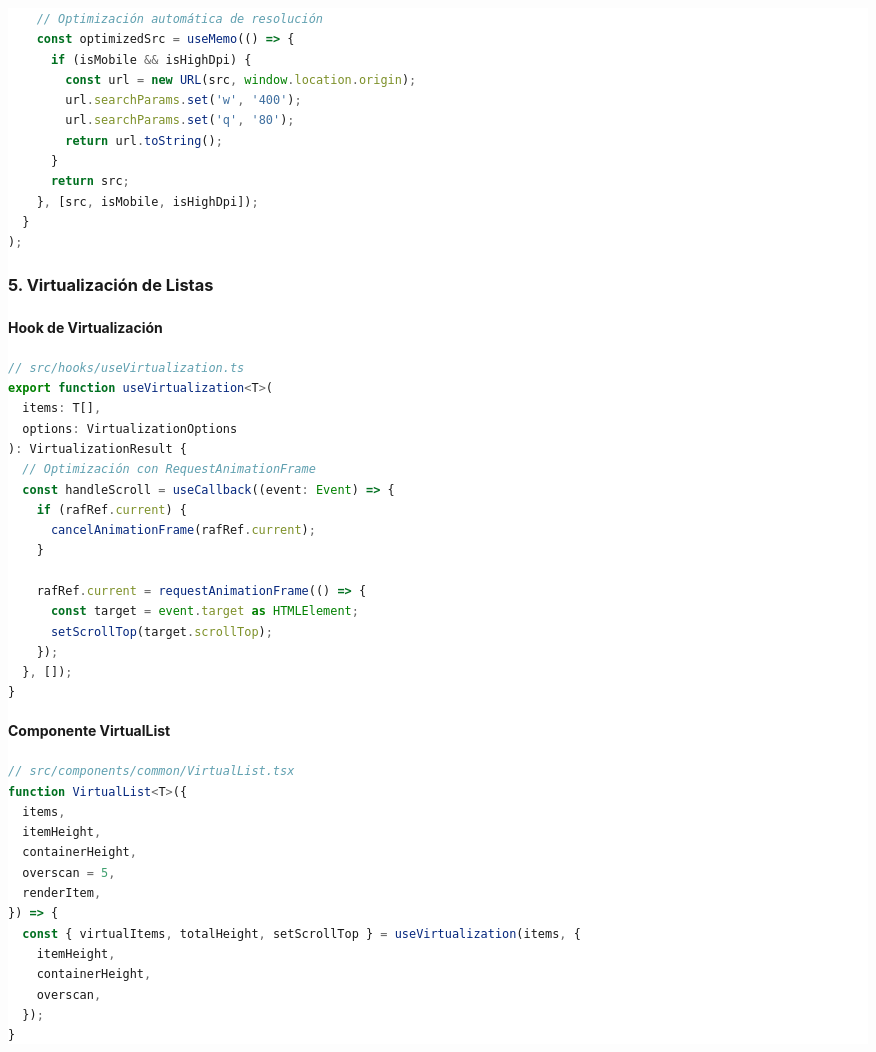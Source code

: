 ```typescript
    // Optimización automática de resolución
    const optimizedSrc = useMemo(() => {
      if (isMobile && isHighDpi) {
        const url = new URL(src, window.location.origin);
        url.searchParams.set('w', '400');
        url.searchParams.set('q', '80');
        return url.toString();
      }
      return src;
    }, [src, isMobile, isHighDpi]);
  }
);
```

### 5. Virtualización de Listas

#### Hook de Virtualización

```typescript
// src/hooks/useVirtualization.ts
export function useVirtualization<T>(
  items: T[],
  options: VirtualizationOptions
): VirtualizationResult {
  // Optimización con RequestAnimationFrame
  const handleScroll = useCallback((event: Event) => {
    if (rafRef.current) {
      cancelAnimationFrame(rafRef.current);
    }

    rafRef.current = requestAnimationFrame(() => {
      const target = event.target as HTMLElement;
      setScrollTop(target.scrollTop);
    });
  }, []);
}
```

#### Componente VirtualList

```typescript
// src/components/common/VirtualList.tsx
function VirtualList<T>({
  items,
  itemHeight,
  containerHeight,
  overscan = 5,
  renderItem,
}) => {
  const { virtualItems, totalHeight, setScrollTop } = useVirtualization(items, {
    itemHeight,
    containerHeight,
    overscan,
  });
}
```
